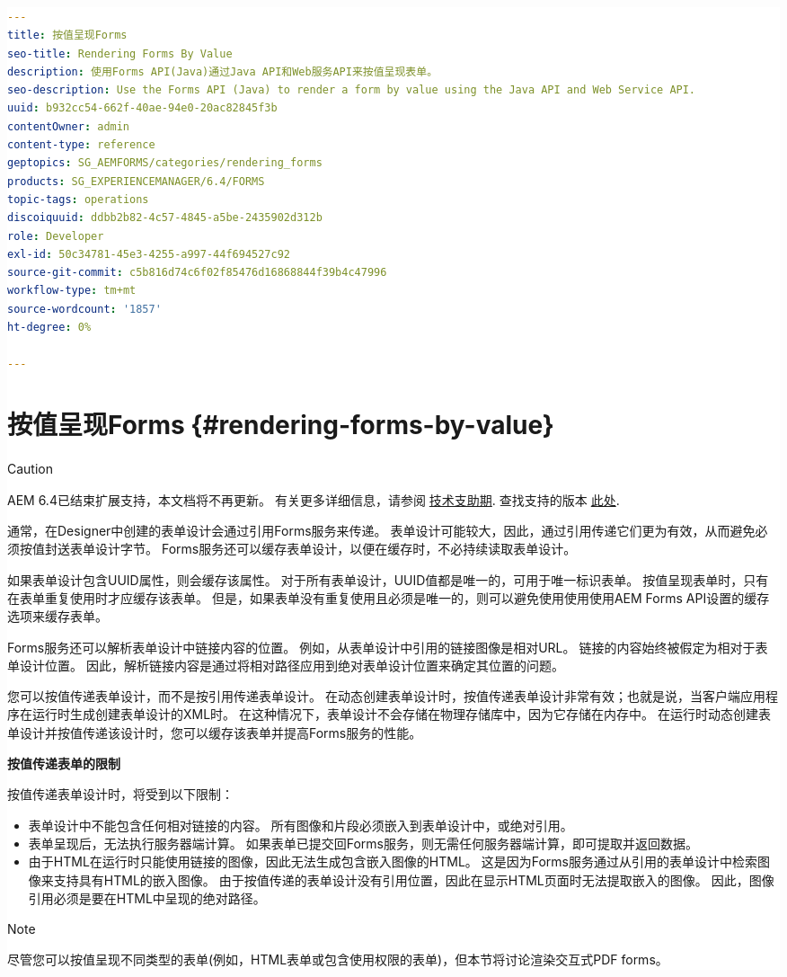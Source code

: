 ```yaml
---
title: 按值呈现Forms
seo-title: Rendering Forms By Value
description: 使用Forms API(Java)通过Java API和Web服务API来按值呈现表单。
seo-description: Use the Forms API (Java) to render a form by value using the Java API and Web Service API.
uuid: b932cc54-662f-40ae-94e0-20ac82845f3b
contentOwner: admin
content-type: reference
geptopics: SG_AEMFORMS/categories/rendering_forms
products: SG_EXPERIENCEMANAGER/6.4/FORMS
topic-tags: operations
discoiquuid: ddbb2b82-4c57-4845-a5be-2435902d312b
role: Developer
exl-id: 50c34781-45e3-4255-a997-44f694527c92
source-git-commit: c5b816d74c6f02f85476d16868844f39b4c47996
workflow-type: tm+mt
source-wordcount: '1857'
ht-degree: 0%

---
```


# 按值呈现Forms {#rendering-forms-by-value}

>[!CAUTION]
>
>AEM 6.4已结束扩展支持，本文档将不再更新。 有关更多详细信息，请参阅 [技术支助期](https://helpx.adobe.com/cn/support/programs/eol-matrix.html). 查找支持的版本 [此处](https://experienceleague.adobe.com/docs/).

通常，在Designer中创建的表单设计会通过引用Forms服务来传递。 表单设计可能较大，因此，通过引用传递它们更为有效，从而避免必须按值封送表单设计字节。 Forms服务还可以缓存表单设计，以便在缓存时，不必持续读取表单设计。

如果表单设计包含UUID属性，则会缓存该属性。 对于所有表单设计，UUID值都是唯一的，可用于唯一标识表单。 按值呈现表单时，只有在表单重复使用时才应缓存该表单。 但是，如果表单没有重复使用且必须是唯一的，则可以避免使用使用使用AEM Forms API设置的缓存选项来缓存表单。

Forms服务还可以解析表单设计中链接内容的位置。 例如，从表单设计中引用的链接图像是相对URL。 链接的内容始终被假定为相对于表单设计位置。 因此，解析链接内容是通过将相对路径应用到绝对表单设计位置来确定其位置的问题。

您可以按值传递表单设计，而不是按引用传递表单设计。 在动态创建表单设计时，按值传递表单设计非常有效；也就是说，当客户端应用程序在运行时生成创建表单设计的XML时。 在这种情况下，表单设计不会存储在物理存储库中，因为它存储在内存中。 在运行时动态创建表单设计并按值传递该设计时，您可以缓存该表单并提高Forms服务的性能。

**按值传递表单的限制**

按值传递表单设计时，将受到以下限制：

* 表单设计中不能包含任何相对链接的内容。 所有图像和片段必须嵌入到表单设计中，或绝对引用。
* 表单呈现后，无法执行服务器端计算。 如果表单已提交回Forms服务，则无需任何服务器端计算，即可提取并返回数据。
* 由于HTML在运行时只能使用链接的图像，因此无法生成包含嵌入图像的HTML。 这是因为Forms服务通过从引用的表单设计中检索图像来支持具有HTML的嵌入图像。 由于按值传递的表单设计没有引用位置，因此在显示HTML页面时无法提取嵌入的图像。 因此，图像引用必须是要在HTML中呈现的绝对路径。

>[!NOTE]
>
>尽管您可以按值呈现不同类型的表单(例如，HTML表单或包含使用权限的表单)，但本节将讨论渲染交互式PDF forms。
